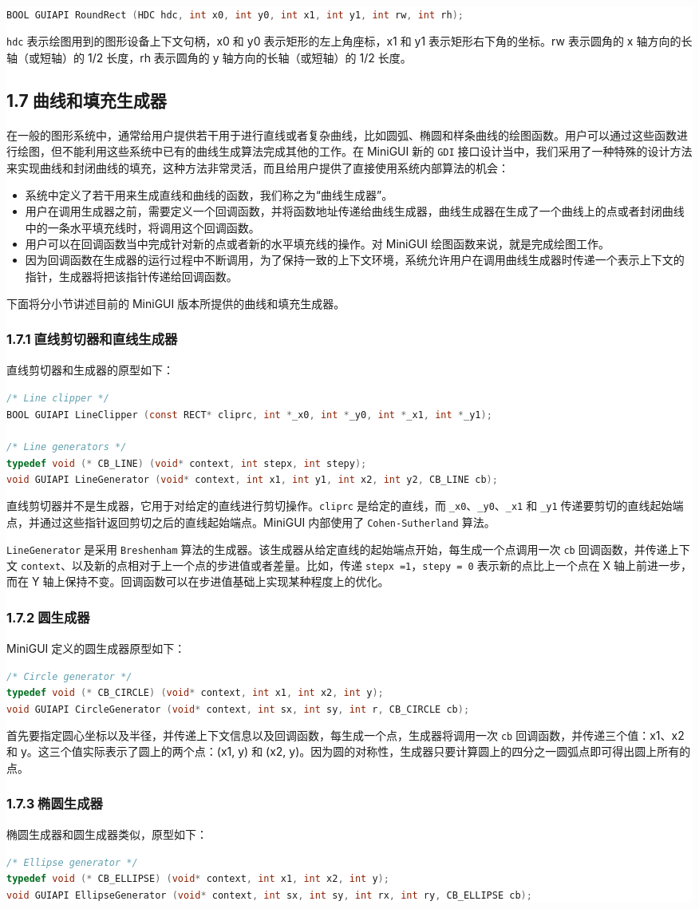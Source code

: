 ```c
BOOL GUIAPI RoundRect (HDC hdc, int x0, int y0, int x1, int y1, int rw, int rh);
```

`hdc` 表示绘图用到的图形设备上下文句柄，x0 和 y0 表示矩形的左上角座标，x1 和 y1 表示矩形右下角的坐标。rw 表示圆角的 x 轴方向的长轴（或短轴）的 1/2 长度，rh 表示圆角的 y 轴方向的长轴（或短轴）的 1/2 长度。

## 1.7 曲线和填充生成器

在一般的图形系统中，通常给用户提供若干用于进行直线或者复杂曲线，比如圆弧、椭圆和样条曲线的绘图函数。用户可以通过这些函数进行绘图，但不能利用这些系统中已有的曲线生成算法完成其他的工作。在 MiniGUI 新的 `GDI` 接口设计当中，我们采用了一种特殊的设计方法来实现曲线和封闭曲线的填充，这种方法非常灵活，而且给用户提供了直接使用系统内部算法的机会：

- 系统中定义了若干用来生成直线和曲线的函数，我们称之为“曲线生成器”。
- 用户在调用生成器之前，需要定义一个回调函数，并将函数地址传递给曲线生成器，曲线生成器在生成了一个曲线上的点或者封闭曲线中的一条水平填充线时，将调用这个回调函数。
- 用户可以在回调函数当中完成针对新的点或者新的水平填充线的操作。对 MiniGUI 绘图函数来说，就是完成绘图工作。
- 因为回调函数在生成器的运行过程中不断调用，为了保持一致的上下文环境，系统允许用户在调用曲线生成器时传递一个表示上下文的指针，生成器将把该指针传递给回调函数。

下面将分小节讲述目前的 MiniGUI 版本所提供的曲线和填充生成器。

### 1.7.1 直线剪切器和直线生成器

直线剪切器和生成器的原型如下：

```c
/* Line clipper */
BOOL GUIAPI LineClipper (const RECT* cliprc, int *_x0, int *_y0, int *_x1, int *_y1);

/* Line generators */
typedef void (* CB_LINE) (void* context, int stepx, int stepy);
void GUIAPI LineGenerator (void* context, int x1, int y1, int x2, int y2, CB_LINE cb);
```

直线剪切器并不是生成器，它用于对给定的直线进行剪切操作。`cliprc` 是给定的直线，而 `_x0`、`_y0`、`_x1` 和 `_y1` 传递要剪切的直线起始端点，并通过这些指针返回剪切之后的直线起始端点。MiniGUI 内部使用了 `Cohen-Sutherland` 算法。

`LineGenerator` 是采用 `Breshenham` 算法的生成器。该生成器从给定直线的起始端点开始，每生成一个点调用一次 `cb` 回调函数，并传递上下文 `context`、以及新的点相对于上一个点的步进值或者差量。比如，传递 `stepx =1`，`stepy = 0` 表示新的点比上一个点在 X 轴上前进一步，而在 Y 轴上保持不变。回调函数可以在步进值基础上实现某种程度上的优化。

### 1.7.2 圆生成器

MiniGUI 定义的圆生成器原型如下：

```c
/* Circle generator */
typedef void (* CB_CIRCLE) (void* context, int x1, int x2, int y);
void GUIAPI CircleGenerator (void* context, int sx, int sy, int r, CB_CIRCLE cb);
```

首先要指定圆心坐标以及半径，并传递上下文信息以及回调函数，每生成一个点，生成器将调用一次 `cb` 回调函数，并传递三个值：x1、x2 和 y。这三个值实际表示了圆上的两个点：(x1, y) 和 (x2, y)。因为圆的对称性，生成器只要计算圆上的四分之一圆弧点即可得出圆上所有的点。

### 1.7.3 椭圆生成器

椭圆生成器和圆生成器类似，原型如下：

```c
/* Ellipse generator */
typedef void (* CB_ELLIPSE) (void* context, int x1, int x2, int y);
void GUIAPI EllipseGenerator (void* context, int sx, int sy, int rx, int ry, CB_ELLIPSE cb);
```
